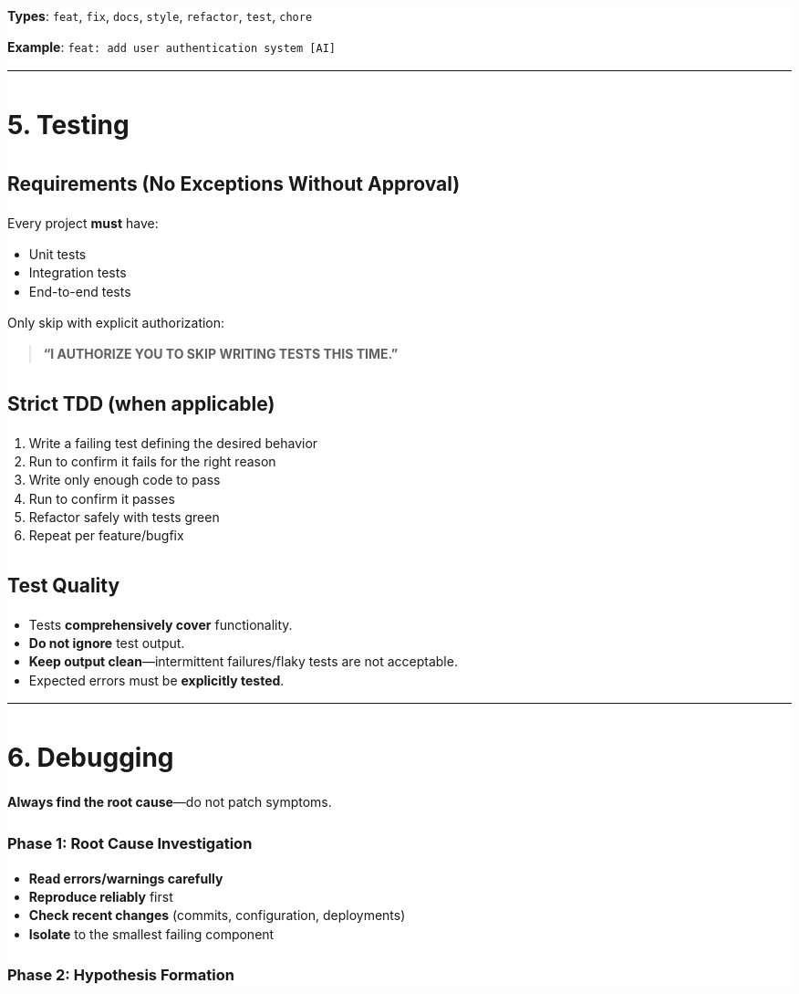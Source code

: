**Types**: `feat`, `fix`, `docs`, `style`, `refactor`, `test`, `chore`

**Example**: `feat: add user authentication system [AI]`

---

# 5. Testing

## Requirements (No Exceptions Without Approval)

Every project **must** have:

* Unit tests
* Integration tests
* End-to-end tests

Only skip with explicit authorization:

> **“I AUTHORIZE YOU TO SKIP WRITING TESTS THIS TIME.”**

## Strict TDD (when applicable)

1. Write a failing test defining the desired behavior
2. Run to confirm it fails for the right reason
3. Write only enough code to pass
4. Run to confirm it passes
5. Refactor safely with tests green
6. Repeat per feature/bugfix

## Test Quality

* Tests **comprehensively cover** functionality.
* **Do not ignore** test output.
* **Keep output clean**—intermittent failures/flaky tests are not acceptable.
* Expected errors must be **explicitly tested**.

---

# 6. Debugging

**Always find the root cause**—do not patch symptoms.

### Phase 1: Root Cause Investigation

* **Read errors/warnings carefully**
* **Reproduce reliably** first
* **Check recent changes** (commits, configuration, deployments)
* **Isolate** to the smallest failing component

### Phase 2: Hypothesis Formation

